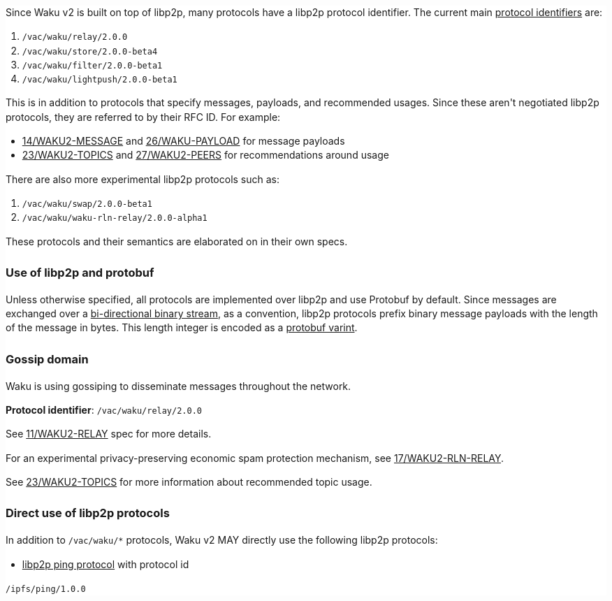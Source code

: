 Since Waku v2 is built on top of libp2p, many protocols have a libp2p protocol identifier.
The current main [protocol identifiers](https://docs.libp2p.io/concepts/protocols/) are:

1. `/vac/waku/relay/2.0.0`
2. `/vac/waku/store/2.0.0-beta4`
3. `/vac/waku/filter/2.0.0-beta1`
4. `/vac/waku/lightpush/2.0.0-beta1`

This is in addition to protocols that specify messages, payloads, and recommended usages.
Since these aren't negotiated libp2p protocols, they are referred to by their RFC ID.
For example:

- [14/WAKU2-MESSAGE](../14/message) and [26/WAKU-PAYLOAD](../../application/26/payload) for message payloads
- [23/WAKU2-TOPICS](../../../informational/23/topics) and [27/WAKU2-PEERS](../../../informational/27/peers) for recommendations around usage

There are also more experimental libp2p protocols such as:

1. `/vac/waku/swap/2.0.0-beta1`
2. `/vac/waku/waku-rln-relay/2.0.0-alpha1`

These protocols and their semantics are elaborated on in their own specs.


### Use of libp2p and protobuf

Unless otherwise specified, all protocols are implemented over libp2p and use Protobuf by default.
Since messages are exchanged over a [bi-directional binary stream](https://docs.libp2p.io/concepts/protocols/),
as a convention, libp2p protocols prefix binary message payloads with the length of the message in bytes.
This length integer is encoded as a [protobuf varint](https://developers.google.com/protocol-buffers/docs/encoding#varints).

### Gossip domain

Waku is using gossiping to disseminate messages throughout the network.

**Protocol identifier**: `/vac/waku/relay/2.0.0`

See [11/WAKU2-RELAY](../11/relay) spec for more details.

For an experimental privacy-preserving economic spam protection mechanism, see [17/WAKU2-RLN-RELAY](../17/rln-relay).

See [23/WAKU2-TOPICS](../../../informational/23/topics) for more information about recommended topic usage.

### Direct use of libp2p protocols

In addition to `/vac/waku/*` protocols, Waku v2 MAY directly use the following libp2p protocols:

* [libp2p ping protocol](https://docs.libp2p.io/concepts/protocols/#ping) with protocol id

```
/ipfs/ping/1.0.0
```
